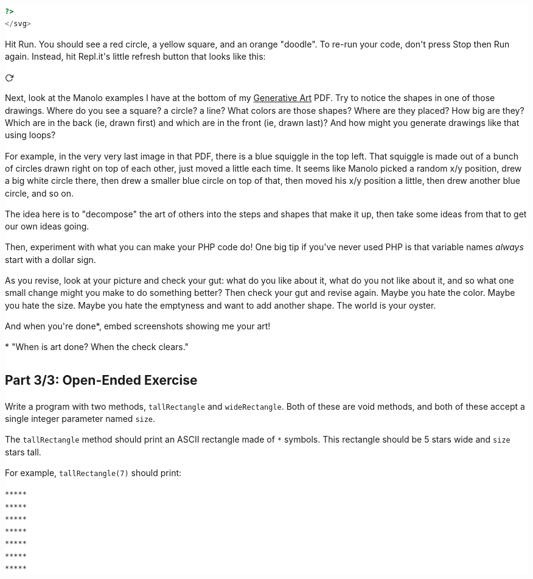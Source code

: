 ```php
?>
</svg>
```

Hit Run. You should see a red circle, a yellow square, and an orange "doodle". To re-run your code, don't press Stop then Run again. Instead, hit Repl.it's little refresh button that looks like this:

<svg width="14" height="14" viewBox="0 0 24 24" stroke="currentColor" stroke-width="2" fill="transparent" style="vertical-align: middle;"><path d="M23 4V10H17" stroke-width="2" stroke-linecap="round" stroke-linejoin="round"></path><path d="M20.4899 15C19.8399 16.8399 18.6094 18.4187 16.984 19.4985C15.3586 20.5783 13.4263 21.1006 11.4783 20.9866C9.53026 20.8726 7.67203 20.1286 6.18363 18.8667C4.69524 17.6047 3.6573 15.8932 3.22625 13.9901C2.79519 12.0869 2.99436 10.0952 3.79374 8.31508C4.59313 6.53496 5.94942 5.06288 7.65823 4.12065C9.36705 3.17843 11.3358 2.81711 13.2678 3.09116C15.1999 3.3652 16.9905 4.25975 18.3699 5.64001L22.9999 10" stroke-width="2" stroke-linecap="round" stroke-linejoin="round"></path></svg>

Next, look at the Manolo examples I have at the bottom of my [Generative Art](https://cdn.glitch.com/4d1ce3eb-1449-4924-ae06-785bd41e996a%2FGenerative_Art.pdf?v=1569862153378) PDF. Try to notice the shapes in one of those drawings. Where do you see a square? a circle? a line? What colors are those shapes? Where are they placed? How big are they? Which are in the back (ie, drawn first) and which are in the front (ie, drawn last)? And how might you generate drawings like that using loops?

For example, in the very very last image in that PDF, there is a blue squiggle in the top left. That squiggle is made out of a bunch of circles drawn right on top of each other, just moved a little each time. It seems like Manolo picked a random x/y position, drew a big white circle there, then drew a smaller blue circle on top of that, then moved his x/y position a little, then drew another blue circle, and so on.

The idea here is to "decompose" the art of others into the steps and shapes that make it up, then take some ideas from that to get our own ideas going.

Then, experiment with what you can make your PHP code do! One big tip if you've never used PHP is that variable names *always* start with a dollar sign.

As you revise, look at your picture and check your gut: what do you like about it, what do you not like about it, and so what one small change might you make to do something better? Then check your gut and revise again. Maybe you hate the color. Maybe you hate the size. Maybe you hate the emptyness and want to add another shape. The world is your oyster.

And when you're done\*, embed screenshots showing me your art!

\* "When is art done? When the check clears."

## Part 3/3: Open-Ended Exercise

Write a program with two methods, `tallRectangle` and `wideRectangle`. Both of these are void methods, and both of these accept a single integer parameter named `size`.

The `tallRectangle` method should print an ASCII rectangle made of `*` symbols. This rectangle should be 5 stars wide and `size` stars tall.

For example, `tallRectangle(7)` should print:

```txt
*****
*****
*****
*****
*****
*****
*****
```

